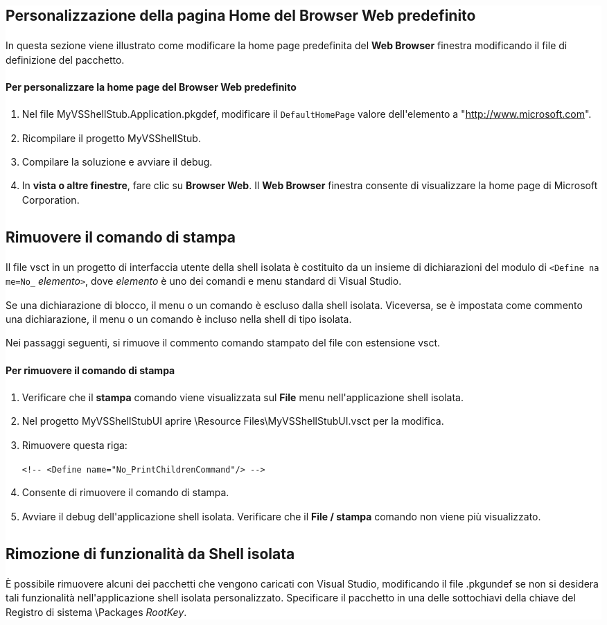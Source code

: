 ## <a name="customizing-the-default-web-browser-home-page"></a>Personalizzazione della pagina Home del Browser Web predefinito  
 In questa sezione viene illustrato come modificare la home page predefinita del **Web Browser** finestra modificando il file di definizione del pacchetto.  
  
#### <a name="to-customize-the-default-web-browser-home-page"></a>Per personalizzare la home page del Browser Web predefinito  
  
1.  Nel file MyVSShellStub.Application.pkgdef, modificare il `DefaultHomePage` valore dell'elemento a "http://www.microsoft.com".  
  
2.  Ricompilare il progetto MyVSShellStub.  
  
3.  Compilare la soluzione e avviare il debug.  
  
4.  In **vista o altre finestre**, fare clic su **Browser Web**. Il **Web Browser** finestra consente di visualizzare la home page di Microsoft Corporation.  
  
## <a name="removing-the-print-command"></a>Rimuovere il comando di stampa  
 Il file vsct in un progetto di interfaccia utente della shell isolata è costituito da un insieme di dichiarazioni del modulo di `<Define name=No_` *elemento*`>`, dove *elemento* è uno dei comandi e menu standard di Visual Studio.  
  
 Se una dichiarazione di blocco, il menu o un comando è escluso dalla shell isolata. Viceversa, se è impostata come commento una dichiarazione, il menu o un comando è incluso nella shell di tipo isolata.  
  
 Nei passaggi seguenti, si rimuove il commento comando stampato del file con estensione vsct.  
  
#### <a name="to-remove-the-print-command"></a>Per rimuovere il comando di stampa  
  
1.  Verificare che il **stampa** comando viene visualizzata sul **File** menu nell'applicazione shell isolata.  
  
2.  Nel progetto MyVSShellStubUI aprire \Resource Files\MyVSShellStubUI.vsct per la modifica.  
  
3.  Rimuovere questa riga:  
  
    ```  
    <!-- <Define name="No_PrintChildrenCommand"/> -->  
    ```  
  
4.  Consente di rimuovere il comando di stampa.  
  
5.  Avviare il debug dell'applicazione shell isolata. Verificare che il **File / stampa** comando non viene più visualizzato.  
  
## <a name="removing-features-from-the-isolated-shell"></a>Rimozione di funzionalità da Shell isolata  
 È possibile rimuovere alcuni dei pacchetti che vengono caricati con Visual Studio, modificando il file .pkgundef se non si desidera tali funzionalità nell'applicazione shell isolata personalizzato. Specificare il pacchetto in una delle sottochiavi della chiave del Registro di sistema \Packages $RootKey$.  
  